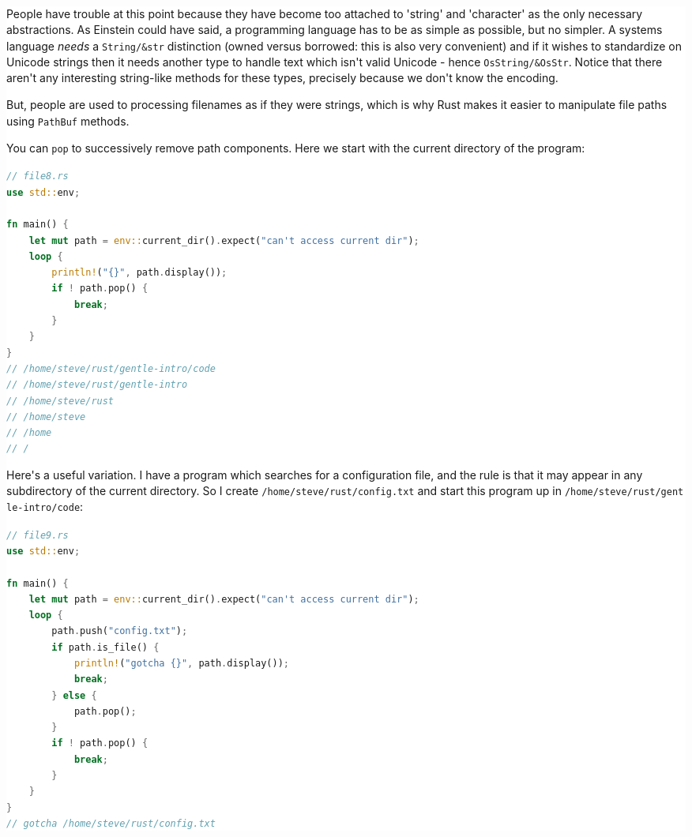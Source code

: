 People have trouble at this point because they have become too attached to 'string' and
'character' as the only necessary abstractions.  As Einstein could have said, a programming language
has to be as simple as possible, but no simpler. A systems language _needs_ a
`String/&str` distinction (owned versus borrowed: this is also very convenient)
and if it wishes to standardize on Unicode strings then it needs another type to handle
text which isn't valid Unicode - hence `OsString/&OsStr`. Notice that there aren't
any interesting string-like methods for these types, precisely because we don't know the
encoding.

But, people are used to processing filenames as if they were strings, which is why
Rust makes it easier to manipulate file paths using `PathBuf` methods.

You can `pop` to successively remove path components. Here we start with the
current directory of the program:

```rust
// file8.rs
use std::env;

fn main() {
    let mut path = env::current_dir().expect("can't access current dir");
    loop {
        println!("{}", path.display());
        if ! path.pop() {
            break;
        }
    }
}
// /home/steve/rust/gentle-intro/code
// /home/steve/rust/gentle-intro
// /home/steve/rust
// /home/steve
// /home
// /
```

Here's a useful variation. I have a program which searches for a configuration file,
and the rule is that it may appear in any subdirectory of the current directory.
So I create `/home/steve/rust/config.txt` and start this program up in `/home/steve/rust/gentle-intro/code`:

```rust
// file9.rs
use std::env;

fn main() {
    let mut path = env::current_dir().expect("can't access current dir");
    loop {
        path.push("config.txt");
        if path.is_file() {
            println!("gotcha {}", path.display());
            break;
        } else {
            path.pop();
        }
        if ! path.pop() {
            break;
        }
    }
}
// gotcha /home/steve/rust/config.txt
```

